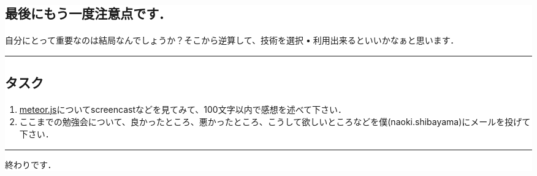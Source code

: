 
## 最後にもう一度注意点です．

自分にとって重要なのは結局なんでしょうか？そこから逆算して、技術を選択 • 利用出来るといいかなぁと思います．

---

## タスク

1. [meteor.js](http://meteor.com/)についてscreencastなどを見てみて、100文字以内で感想を述べて下さい．
3. ここまでの勉強会について、良かったところ、悪かったところ、こうして欲しいところなどを僕(naoki.shibayama)にメールを投げて下さい．

---


終わりです．
